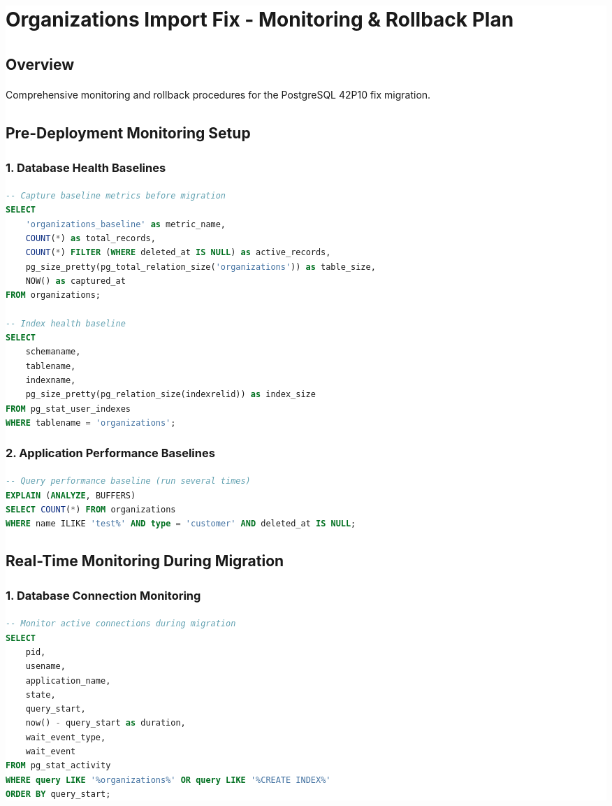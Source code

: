 # Organizations Import Fix - Monitoring & Rollback Plan

## Overview
Comprehensive monitoring and rollback procedures for the PostgreSQL 42P10 fix migration.

## Pre-Deployment Monitoring Setup

### 1. Database Health Baselines
```sql
-- Capture baseline metrics before migration
SELECT 
    'organizations_baseline' as metric_name,
    COUNT(*) as total_records,
    COUNT(*) FILTER (WHERE deleted_at IS NULL) as active_records,
    pg_size_pretty(pg_total_relation_size('organizations')) as table_size,
    NOW() as captured_at
FROM organizations;

-- Index health baseline
SELECT 
    schemaname,
    tablename,
    indexname,
    pg_size_pretty(pg_relation_size(indexrelid)) as index_size
FROM pg_stat_user_indexes
WHERE tablename = 'organizations';
```

### 2. Application Performance Baselines
```sql
-- Query performance baseline (run several times)
EXPLAIN (ANALYZE, BUFFERS)
SELECT COUNT(*) FROM organizations 
WHERE name ILIKE 'test%' AND type = 'customer' AND deleted_at IS NULL;
```

## Real-Time Monitoring During Migration

### 1. Database Connection Monitoring
```sql
-- Monitor active connections during migration
SELECT 
    pid,
    usename,
    application_name,
    state,
    query_start,
    now() - query_start as duration,
    wait_event_type,
    wait_event
FROM pg_stat_activity 
WHERE query LIKE '%organizations%' OR query LIKE '%CREATE INDEX%'
ORDER BY query_start;
```
